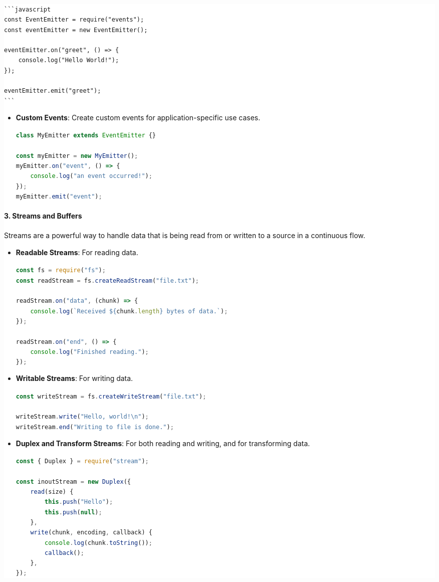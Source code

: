     ```javascript
    const EventEmitter = require("events");
    const eventEmitter = new EventEmitter();

    eventEmitter.on("greet", () => {
        console.log("Hello World!");
    });

    eventEmitter.emit("greet");
    ```

-   **Custom Events**: Create custom events for application-specific use cases.

    ```javascript
    class MyEmitter extends EventEmitter {}

    const myEmitter = new MyEmitter();
    myEmitter.on("event", () => {
        console.log("an event occurred!");
    });
    myEmitter.emit("event");
    ```

#### 3. Streams and Buffers

Streams are a powerful way to handle data that is being read from or written to a source in a continuous flow.

-   **Readable Streams**: For reading data.

    ```javascript
    const fs = require("fs");
    const readStream = fs.createReadStream("file.txt");

    readStream.on("data", (chunk) => {
        console.log(`Received ${chunk.length} bytes of data.`);
    });

    readStream.on("end", () => {
        console.log("Finished reading.");
    });
    ```

-   **Writable Streams**: For writing data.

    ```javascript
    const writeStream = fs.createWriteStream("file.txt");

    writeStream.write("Hello, world!\n");
    writeStream.end("Writing to file is done.");
    ```

-   **Duplex and Transform Streams**: For both reading and writing, and for transforming data.

    ```javascript
    const { Duplex } = require("stream");

    const inoutStream = new Duplex({
        read(size) {
            this.push("Hello");
            this.push(null);
        },
        write(chunk, encoding, callback) {
            console.log(chunk.toString());
            callback();
        },
    });
